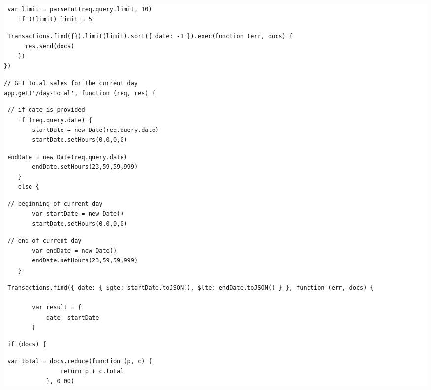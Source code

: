 ```
 var limit = parseInt(req.query.limit, 10)
    if (!limit) limit = 5
```

```
 Transactions.find({}).limit(limit).sort({ date: -1 }).exec(function (err, docs) {
      res.send(docs)
    })
})
```

```
// GET total sales for the current day
app.get('/day-total', function (req, res) {
```

```
 // if date is provided
    if (req.query.date) {
        startDate = new Date(req.query.date)
        startDate.setHours(0,0,0,0)
```

```
 endDate = new Date(req.query.date)
        endDate.setHours(23,59,59,999)
    }
    else {
```

```
 // beginning of current day
        var startDate = new Date()
        startDate.setHours(0,0,0,0)
```

```
 // end of current day
        var endDate = new Date()
        endDate.setHours(23,59,59,999)  
    } 
```

```
 Transactions.find({ date: { $gte: startDate.toJSON(), $lte: endDate.toJSON() } }, function (err, docs) {

        var result = {
            date: startDate
        }
```

```
 if (docs) {
```

```
 var total = docs.reduce(function (p, c) {
                return p + c.total
            }, 0.00)
```
